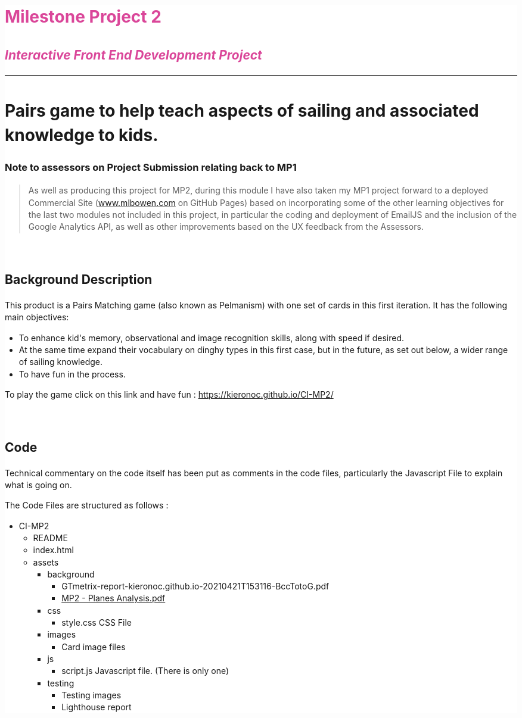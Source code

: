 #  <span style="color:#da4699"> Milestone Project 2 </span>

##  <span style="color:#da4699">_Interactive Front End Development Project_</span>




***

# Pairs game to help teach aspects of sailing and associated knowledge to kids.

### Note to assessors on Project Submission relating back to MP1

>As well as producing this project for MP2, during this module I have also taken my MP1 project forward to a deployed Commercial Site (www.mlbowen.com on GitHub Pages) based on incorporating some of the other learning objectives for the last two modules not included in this project, in particular the coding and deployment of EmailJS and the inclusion of the Google Analytics API, as well as other improvements based on the UX feedback from the Assessors.

<br>

## Background Description

This product is a Pairs Matching game (also known as Pelmanism) with one set of cards in this first iteration. It has the following main objectives:

* To enhance kid's memory, observational and image recognition skills, along with speed if desired.
* At the same time expand their vocabulary on dinghy types in this first case, but in the future, as set out below, a wider range of sailing knowledge.
* To have fun in the process.


To play the game click on this link and have fun : https://kieronoc.github.io/CI-MP2/

<br>

## Code

Technical commentary on the code itself has been put as comments in the code files, particularly the Javascript File to explain what is going on.

The Code Files are structured as follows :

 * CI-MP2
   * README
   * index.html
   * assets
     * background
       * GTmetrix-report-kieronoc.github.io-20210421T153116-BccTotoG.pdf
       * [MP2 - Planes Analysis.pdf](https://github.com/KieronOC/CI-MP2/blob/master/assets/background/MP2%20-%20Planes%20Analysis.pdf)
     * css
       * style.css CSS File
     * images
         * Card image files
     * js
         * script.js Javascript file. (There is only one)
     * testing
        * Testing images
        * Lighthouse report
